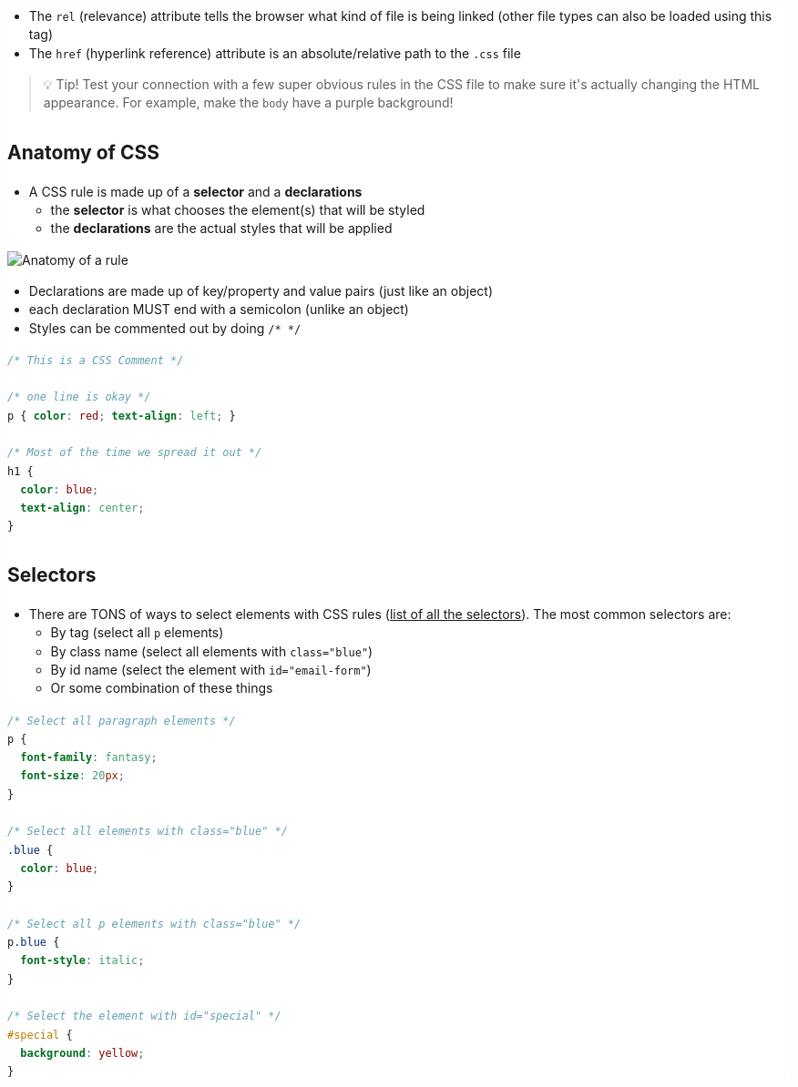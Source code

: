 * The `rel` (relevance) attribute tells the browser what kind of file is being linked (other file types can also be loaded using this tag)
* The `href` (hyperlink reference) attribute is an absolute/relative path to the `.css` file

> 💡 Tip! Test your connection with a few super obvious rules in the CSS file to make sure it's actually changing the HTML appearance. For example, make the `body` have a purple background!

## Anatomy of CSS

* A CSS rule is made up of a **selector** and a **declarations** 
  * the **selector** is what chooses the element(s) that will be styled
  * the **declarations** are the actual styles that will be applied

![Anatomy of a rule](https://raw.githubusercontent.com/The-Marcy-Lab-School/2023-Fall-Curriculum/main/mod-2/2-0-1-css/lecture-code/images/css-anatomy-of-a-rule.png)

* Declarations are made up of key/property and value pairs (just like an object)
* each declaration MUST end with a semicolon (unlike an object)
* Styles can be commented out by doing `/* */`

```css
/* This is a CSS Comment */

/* one line is okay */
p { color: red; text-align: left; } 

/* Most of the time we spread it out */
h1 { 
  color: blue;
  text-align: center;
}
```

## Selectors

* There are TONS of ways to select elements with CSS rules ([list of all the selectors](https://www.w3schools.com/cssref/css_selectors.php)). The most common selectors are:
  * By tag (select all `p` elements)
  * By class name (select all elements with `class="blue"`)
  * By id name (select the element with `id="email-form"`)
  * Or some combination of these things

```css
/* Select all paragraph elements */
p { 
  font-family: fantasy;
  font-size: 20px;
}

/* Select all elements with class="blue" */
.blue {
  color: blue;
}

/* Select all p elements with class="blue" */
p.blue {
  font-style: italic;
}

/* Select the element with id="special" */
#special {
  background: yellow;
}
```
